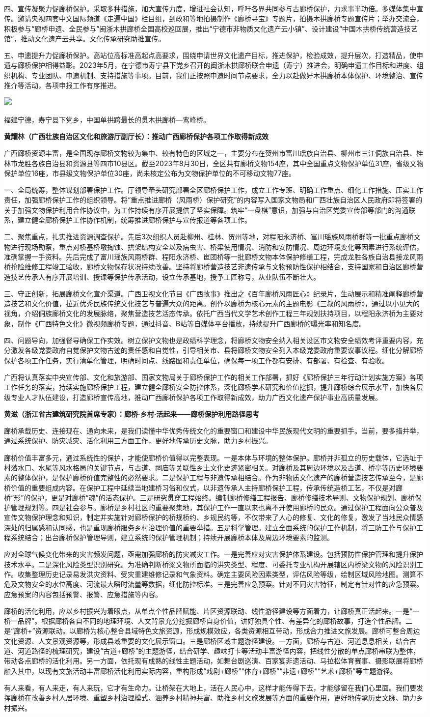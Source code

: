 四、宣传凝聚力促廊桥保护。采取多种措施，加大宣传力度，增进社会认知，呼吁各界共同参与古廊桥保护，力求事半功倍。多媒体集中宣传。邀请央视四套中文国际频道《走遍中国》栏目组，到政和等地拍摄制作《廊桥寻宝》专题片，拍摄木拱廊桥专题宣传片；举办交流会，积极参与“廊桥申遗、全民参与”闽浙木拱廊桥全国高校巡回展，推出“宁德市非物质文化遗产云小镇”、设计建设“中国木拱桥传统营造技艺馆”，推动文化遗产云共享。文化传承研究助推宣传。

五、申遗提升力促廊桥保护。高站位高标准高起点高要求，围绕申请世界文化遗产目标，推进保护，检验成效，提升层次，打造精品，使申遗与廊桥保护相得益彰。2023年5月，在宁德市寿宁县下党乡召开的闽浙木拱廊桥联合申遗（寿宁）推进会，明确申遗工作目标和进度、组织机构、专业团队、申遗机制、支持措施等事项。目前，我们正按照申遗时间节点要求，全力以赴做好木拱廊桥本体保护、环境整治、宣传推介等活动，各项申报工作有序推进。

![](https://imagecloud.thepaper.cn/thepaper/image/275/282/213.jpg)

福建宁德，寿宁县下党乡，中国单拱跨最长的贯木拱廊桥—鸾峰桥。

**黄耀林（广西壮族自治区文化和旅游厅副厅长）：推动广西廊桥保护各项工作取得新成效**

广西廊桥资源丰富，是全国现存廊桥文物较为集中、较有特色的区域之一，主要分布在贺州市富川瑶族自治县、柳州市三江侗族自治县、桂林市龙胜各族自治县和资源县等四市10县区。截至2023年8月30日，全区共有廊桥文物154座，其中全国重点文物保护单位31座，省级文物保护单位16座，市县级文物保护单位30座，尚未核定公布为文物保护单位的不可移动文物77座。

一、全局统筹，整体谋划部署保护工作。厅领导牵头研究部署全区廊桥保护工作，成立工作专班、明确工作重点、细化工作措施、压实工作责任，加强廊桥保护工作的组织领导。将“重点推进廊桥（风雨桥）保护研究”的内容写入国家文物局和广西壮族自治区人民政府即将签署的关于加强文物保护利用合作协议中，为工作持续有序开展提供了坚实保障。筑牢“一盘棋”意识，加强与自治区党委宣传部等部门的沟通联系，建立健全廊桥保护工作协作机制，统筹推进廊桥保护与宣传报道等各项工作。

二、聚焦重点，扎实推进资源调查保护。先后3次组织人员赴柳州、桂林、贺州等地，对程阳永济桥、富川瑶族风雨桥群等一批重点廊桥文物进行现场勘察，重点对桥基桥墩掏蚀、拱架结构安全以及病虫害、桥梁使用情况、消防和安防情况、周边环境变化等因素进行系统评估，准确掌握一手资料。先后完成了富川瑶族风雨桥群、程阳永济桥、岜团桥等一批廊桥文物本体保护修缮工程，完成龙胜各族自治县接龙风雨桥抢险维修工程竣工验收，廊桥文物保存状况持续改善。坚持将廊桥营造技艺非遗传承与文物预防性保护相结合，支持国家和自治区廊桥营造技艺传承人有序开展培训、授课等保护传承活动，设立传承基地，授予工匠称号，从业队伍不断壮大。

三、守正创新，拓展廊桥文化宣介渠道。广西卫视文化节目《广西故事》推出之《百年廊桥风雨匠心》纪录片，生动展示和精准阐释廊桥营造技艺和文化价值，拉近优秀民族传统文化技艺与普遍大众的距离。创作以廊桥为核心元素的主题电影《三叔的风雨桥》，通过以小见大的视角，介绍侗族廊桥文化的发展脉络，聚焦营造技艺活态传承。依托广西当代文学艺术创作工程三年规划扶持项目，以程阳永济桥为主要对象，制作《广西特色文化》微视频廊桥专题，通过抖音、B站等自媒体平台播放，持续提升广西廊桥的曝光率和知名度。

四、问题导向，加强督导确保工作实效。树立保护文物也是政绩科学理念，将廊桥文物安全纳入相关设区市文物安全绩效考评重要内容，充分激发各级党委政府自觉保护文物古迹的责任感和自觉性，引导相关市、县将廊桥文物安全列入本级党委政府重要议事议程。细化分解廊桥保护各项工作任务，实行清单化管理，明确时间点、线路图和责任单位，确保每一项工作都有安排、有部署、有检查、有验收。

广西将认真落实中央宣传部、文化和旅游部、国家文物局关于廊桥保护工作的相关工作部署，抓好《廊桥保护三年行动计划实施方案》各项工作任务的落实，持续实施廊桥保护工程，建立健全廊桥安全防控体系，深化廊桥学术研究和价值挖掘，提升廊桥综合展示水平，加快各层级专业人才队伍建设，打造廊桥宣传高地，推动广西廊桥保护各项工作取得新成效，助力广西文化遗产保护事业高质量发展。

**黄滋（浙江省古建筑研究院首席专家）：廊桥·乡村·活起来——廊桥保护利用路径思考**

廊桥承载历史、连接现在、通向未来，是我们读懂中华优秀传统文化的重要窗口和建设中华民族现代文明的重要抓手。当前，要多措并举，通过系统保护、防灾减灾、活化利用三方面工作，更好地传承历史文脉，助力乡村振兴。

廊桥价值丰富多元，通过系统性的保护，才能使廊桥价值得以完整表现。一是本体与环境的整体保护。廊桥并非孤立的历史载体，它选址于村落水口、水尾等风水格局的关键节点，与古道、祠庙等关联性乡土文化史迹紧密相关。对廊桥及其周边环境以及古道、桥亭等历史环境要素的整体保护，是保护廊桥价值完整性的必然要求。二是保护工程与非遗传承相结合。作为非物质文化遗产的廊桥营造技艺传承至今，是廊桥价值的重要组成内容。在保护工程中延续当地建桥习俗和仪式，以非遗传承人主持廊桥保护工程，传承传统造桥工艺，不仅是对廊桥“形”的保护，更是对廊桥“魂”的活态保护。三是研究贯穿工程始终。编制廊桥修缮工程报告、廊桥修缮技术导则、文物保护规划、廊桥保护管理规划等。四是社会参与。廊桥是乡村社区的重要聚集地，其保护工作一直以来也离不开使用廊桥的民众。通过保护工程面向公众普及宣传文物保护理念和知识，制定并实施针对廊桥保护的桥规桥约、乡规民约等，不仅带来了人心的修复、文化的修复，激发了当地民众情感深处的归属感和认同感，也是重现廊桥服务乡村治理价值的重要举措。五是科学管理。建立全面系统的保护工作机制，将三防工作与保护工程系统结合；出台廊桥保护管理导则，建立系统的保护管理机制；持续开展廊桥本体及周边环境要素的监测。

应对全球气候变化带来的灾害频发问题，亟需加强廊桥的防灾减灾工作。一是完善应对灾害保护体系建设。包括预防性保护管理和提升保护技术水平。二是深化风险类型识别研究。为准确判断桥梁文物所面临的洪灾类型、程度、可委托专业机构开展辖区内桥梁文物的风险识别工作。收集整理历史记录易发洪灾资料、受灾重建维修记录和气象资料。确定主要风险因素类型，评估风险等级，绘制区域风险地图。测算不危及文物安全的水位高度、河流最大瞬时流量等数据，细化防控标准。三是完善应急预案。针对不同灾害特征，制定有针对性的应急预案。应急预案的内容包括预警、报警、应急措施等内容。

廊桥的活化利用，应以乡村振兴为着眼点，从单点个性品牌赋能、片区资源联动、线性游径建设等方面着力，让廊桥真正活起来。一是“一桥一品牌”。根据廊桥各自不同的地理环境、人文背景充分挖掘廊桥自身价值，讲好独具个性、有差异化的廊桥故事，打造个性品牌。二是“廊桥+”资源联动。以廊桥为核心整合县域特色文旅资源，形成规模效应，各类资源相互带动，形成合力推进文旅发展。廊桥可整合周边文化资源、人文景观资源等，形成县域重要的文化展示窗口。三是廊桥区域主题游径建设。一方面，廊桥与古道、河道息息相关，结合古道、河道路径的梳理研究，建设“古道+廊桥”的主题游径，结合研学、趣味打卡等活动丰富游径内容，把线性分散的单点廊桥串联为整体，带动各点廊桥的活化利用。另一方面，依托现有成熟的线性主题活动，如舞台剧巡演、百家宴非遗活动、马拉松体育赛事、摄影联展将廊桥融入其中，以现有文旅活动丰富廊桥活化利用实际内容，重构形成“戏剧+廊桥”“体育+廊桥”“非遗+廊桥”“艺术+廊桥”等主题游径。

有人来看，有人来走，有人来玩，它才有生命力。让桥架在大地上，活在人民心中，这样才能传得下去，才能够留在我们心里面。我们要发挥廊桥在改善乡村人居环境、重塑乡村治理模式、涵养乡村精神共富、助推乡村文旅发展等方面的重要作用，更好地传承历史文脉、助力乡村振兴。
